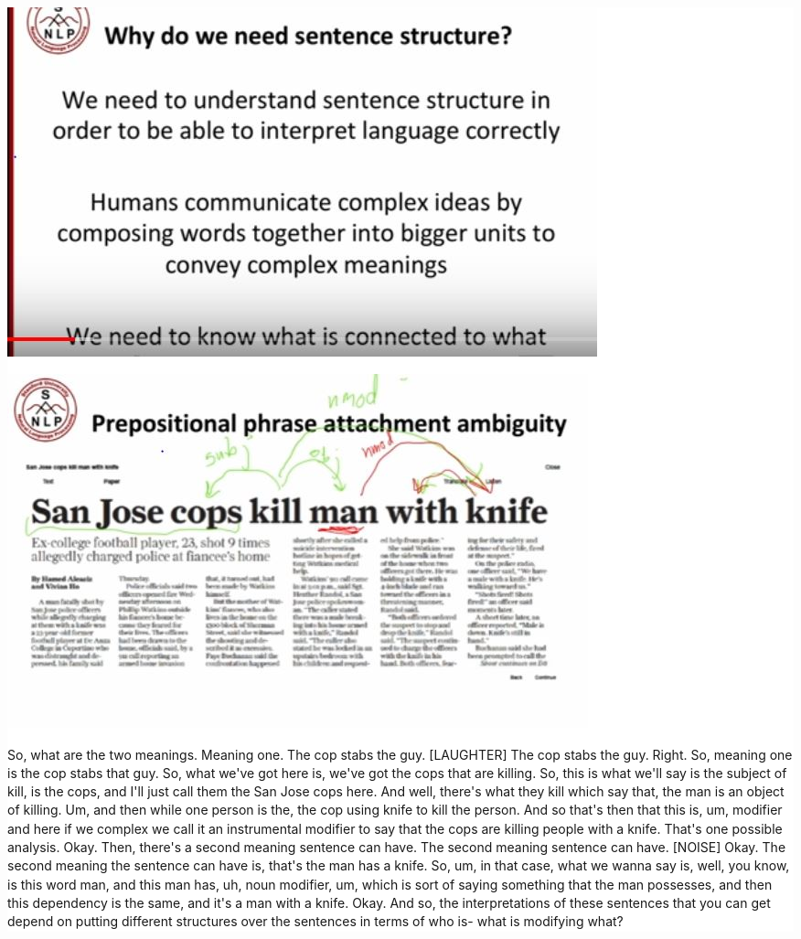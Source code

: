 ![Problem](./images/lecture5/img5.JPG)

![Problem](./images/lecture5/img6.JPG)

So, what are the two meanings. Meaning one. The cop stabs the guy. [LAUGHTER] The cop stabs the guy. Right. So, meaning one is the cop stabs that guy. So, what we've got here is, we've got the cops that are killing. So, this is what we'll say is the subject of kill, is the cops, and I'll just call them the San Jose cops here. And well, there's what they kill which say that, the man is an object of killing. Um, and then while one person is the, the cop using knife to kill the person. And so that's then that this is, um, modifier and here if we complex we call it an instrumental modifier to say that the cops are killing people with a knife. That's one possible analysis. Okay. Then, there's a second meaning sentence can have. The second meaning sentence can have. [NOISE] Okay. The second meaning the sentence can have is, that's the man has a knife. So, um, in that case, what we wanna say is, well, you know, is this word man, and this man has, uh, noun modifier, um, which is sort of saying something that the man possesses, and then this dependency is the same, and it's a man with a knife. Okay. And so, the interpretations of these sentences that you can get depend on putting different structures over the sentences in terms of who is- what is modifying what? 
